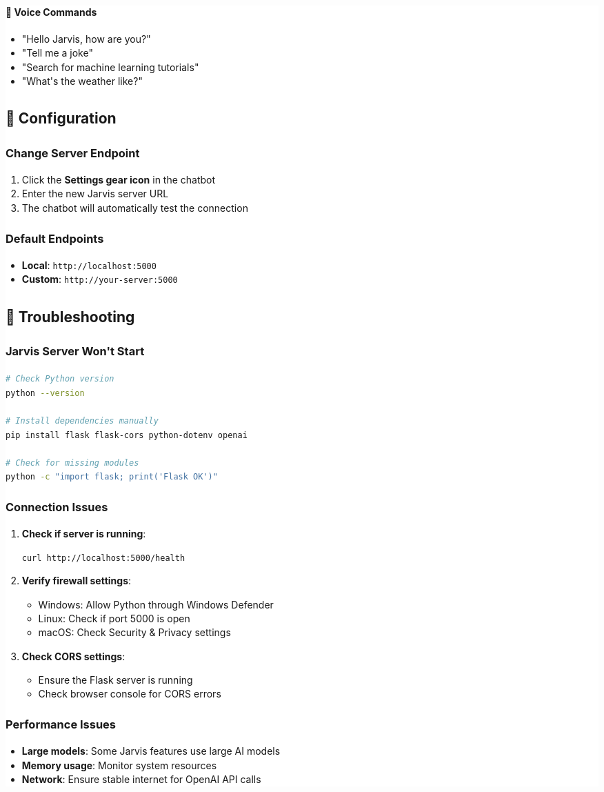 #### 🎤 Voice Commands
- "Hello Jarvis, how are you?"
- "Tell me a joke"
- "Search for machine learning tutorials"
- "What's the weather like?"

## 🔧 Configuration

### Change Server Endpoint

1. Click the **Settings gear icon** in the chatbot
2. Enter the new Jarvis server URL
3. The chatbot will automatically test the connection

### Default Endpoints
- **Local**: `http://localhost:5000`
- **Custom**: `http://your-server:5000`

## 🚨 Troubleshooting

### Jarvis Server Won't Start

```bash
# Check Python version
python --version

# Install dependencies manually
pip install flask flask-cors python-dotenv openai

# Check for missing modules
python -c "import flask; print('Flask OK')"
```

### Connection Issues

1. **Check if server is running**:
   ```bash
   curl http://localhost:5000/health
   ```

2. **Verify firewall settings**:
   - Windows: Allow Python through Windows Defender
   - Linux: Check if port 5000 is open
   - macOS: Check Security & Privacy settings

3. **Check CORS settings**:
   - Ensure the Flask server is running
   - Check browser console for CORS errors

### Performance Issues

- **Large models**: Some Jarvis features use large AI models
- **Memory usage**: Monitor system resources
- **Network**: Ensure stable internet for OpenAI API calls
